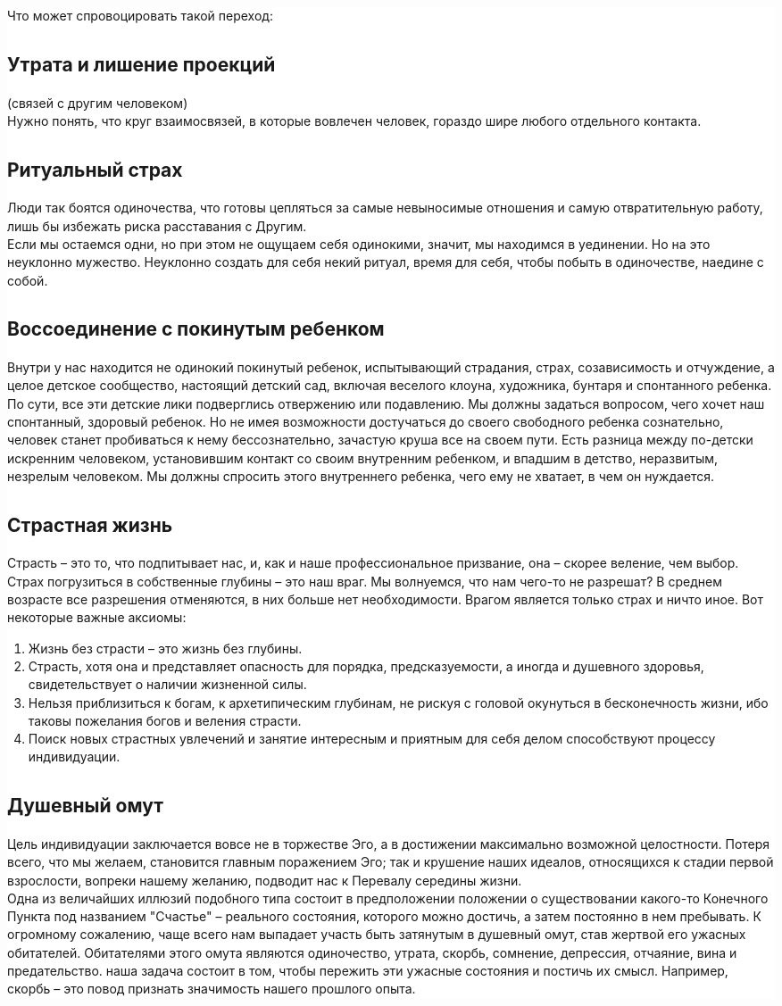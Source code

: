 Что может спровоцировать такой переход:
## Утрата и лишение проекций
(связей с другим человеком)  
Нужно понять, что круг взаимосвязей, в которые вовлечен человек, гораздо шире любого отдельного контакта.

## Ритуальный страх
Люди так боятся одиночества, что готовы цепляться за самые невыносимые отношения и самую отвратительную работу, лишь бы избежать риска расставания с Другим.  
Если мы остаемся одни, но при этом не ощущаем себя одинокими, значит, мы находимся в уединении. Но на это неуклонно мужество. Неуклонно создать для себя некий ритуал, время для себя, чтобы побыть в одиночестве, наедине с собой.

## Воссоединение с покинутым ребенком
Внутри у нас находится не одинокий покинутый ребенок, испытывающий страдания, страх, созависимость и отчуждение, а целое детское сообщество, настоящий детский сад, включая веселого клоуна, художника, бунтаря и спонтанного ребенка. По сути, все эти детские лики подверглись отвержению или подавлению. Мы должны задаться вопросом, чего хочет наш спонтанный, здоровый ребенок. Но не имея возможности достучаться до своего свободного ребенка сознательно, человек станет пробиваться к нему бессознательно, зачастую круша все на своем пути. Есть разница между по-детски искренним человеком, установившим контакт со своим внутренним ребенком, и впадшим в детство, неразвитым, незрелым человеком. Мы должны спросить этого внутреннего ребенка, чего ему не хватает, в чем он нуждается.

## Страстная жизнь
Страсть – это то, что подпитывает нас, и, как и наше профессиональное призвание, она – скорее веление, чем выбор. Страх погрузиться в собственные глубины – это наш враг. Мы волнуемся, что нам чего-то не разрешат? В среднем возрасте все разрешения отменяются, в них больше нет необходимости. Врагом является только страх и ничто иное.
Вот некоторые важные аксиомы:
1. Жизнь без страсти – это жизнь без глубины.
2. Страсть, хотя она и представляет опасность для порядка, предсказуемости, а иногда и душевного здоровья, свидетельствует о наличии жизненной силы.
3. Нельзя приблизиться к богам, к архетипическим глубинам, не рискуя с головой окунуться в бесконечность жизни, ибо таковы пожелания богов и веления страсти.
4. Поиск новых страстных увлечений и занятие интересным и приятным для себя делом способствуют процессу индивидуации.

## Душевный омут
Цель индивидуации заключается вовсе не в торжестве Эго, а в достижении максимально возможной целостности. Потеря всего, что мы желаем, становится главным поражением Эго; так и крушение наших идеалов, относящихся к стадии первой взрослости, вопреки нашему желанию, подводит нас к Перевалу середины жизни.  
Одна из величайших иллюзий подобного типа состоит в предположении положении о существовании какого-то Конечного Пункта под названием "Счастье" – реального состояния, которого можно достичь, а затем постоянно в нем пребывать. К огромному сожалению, чаще всего нам выпадает участь быть затянутым в душевный омут, став жертвой его ужасных обитателей. Обитателями этого омута являются одиночество, утрата, скорбь, сомнение, депрессия, отчаяние, вина и предательство. наша задача состоит в том, чтобы пережить эти ужасные состояния и постичь их смысл. Например, скорбь – это повод признать значимость нашего прошлого опыта.
